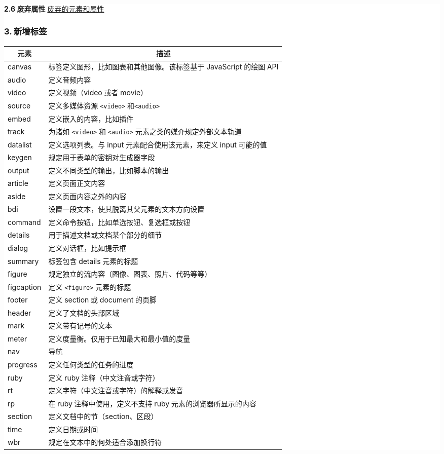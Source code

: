 **2.6 废弃属性**
[废弃的元素和属性](http://www.cnblogs.com/TomXu/archive/2011/12/17/2269168.html)

### 3. 新增标签

| 元素 | 描述 |
| --- | --- |
| canvas | 标签定义图形，比如图表和其他图像。该标签基于 JavaScript 的绘图 API |
| audio | 定义音频内容 |
| video | 定义视频（video 或者 movie） |
| source | 定义多媒体资源 `<video>` 和`<audio>` |
| embed | 定义嵌入的内容，比如插件 |
| track | 为诸如 `<video>` 和 `<audio>` 元素之类的媒介规定外部文本轨道 |
| datalist | 定义选项列表。与 input 元素配合使用该元素，来定义 input 可能的值 |
| keygen | 规定用于表单的密钥对生成器字段 |
| output | 定义不同类型的输出，比如脚本的输出 |
| article | 定义页面正文内容 |
| aside | 定义页面内容之外的内容 |
| bdi | 设置一段文本，使其脱离其父元素的文本方向设置 |
| command | 定义命令按钮，比如单选按钮、复选框或按钮 |
| details | 用于描述文档或文档某个部分的细节 |
| dialog | 定义对话框，比如提示框 |
| summary | 标签包含 details 元素的标题 |
| figure | 规定独立的流内容（图像、图表、照片、代码等等） |
| figcaption | 定义 `<figure>` 元素的标题 |
| footer | 定义 section 或 document 的页脚 |
| header | 定义了文档的头部区域 |
| mark | 定义带有记号的文本 |
| meter | 定义度量衡。仅用于已知最大和最小值的度量 |
| nav | 导航 |
| progress | 定义任何类型的任务的进度 |
| ruby | 定义 ruby 注释（中文注音或字符） |
| rt | 定义字符（中文注音或字符）的解释或发音 |
| rp | 在 ruby 注释中使用，定义不支持 ruby 元素的浏览器所显示的内容 |
| section | 定义文档中的节（section、区段） |
| time | 定义日期或时间 |
| wbr | 规定在文本中的何处适合添加换行符 |
